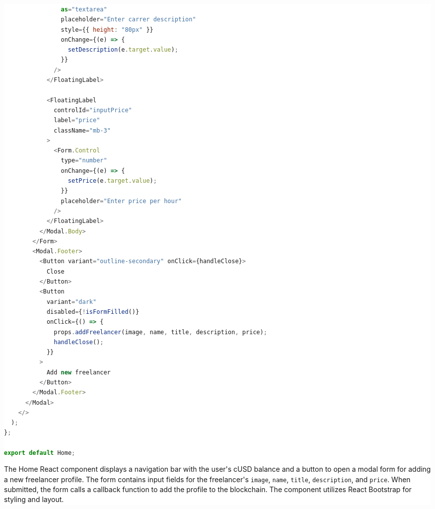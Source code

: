 ```javascript
                as="textarea"
                placeholder="Enter carrer description"
                style={{ height: "80px" }}
                onChange={(e) => {
                  setDescription(e.target.value);
                }}
              />
            </FloatingLabel>

            <FloatingLabel
              controlId="inputPrice"
              label="price"
              className="mb-3"
            >
              <Form.Control
                type="number"
                onChange={(e) => {
                  setPrice(e.target.value);
                }}
                placeholder="Enter price per hour"
              />
            </FloatingLabel>
          </Modal.Body>
        </Form>
        <Modal.Footer>
          <Button variant="outline-secondary" onClick={handleClose}>
            Close
          </Button>
          <Button
            variant="dark"
            disabled={!isFormFilled()}
            onClick={() => {
              props.addFreelancer(image, name, title, description, price);
              handleClose();
            }}
          >
            Add new freelancer
          </Button>
        </Modal.Footer>
      </Modal>
    </>
  );
};

export default Home;
```

The Home React component displays a navigation bar with the user's cUSD balance and a button to open a modal form for adding a new freelancer profile. The form contains input fields for the freelancer's `image`, `name`, `title`, `description`, and `price`. When submitted, the form calls a callback function to add the profile to the blockchain. The component utilizes React Bootstrap for styling and layout.
